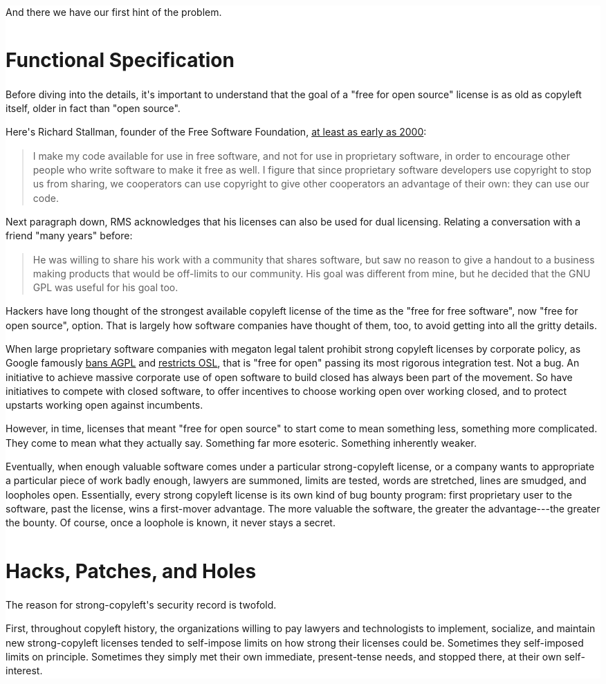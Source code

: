 [GPLv2]: https://www.gnu.org/licenses/old-licenses/gpl-2.0.en.html
[AGPLv1]: http://www.affero.org/oagpl.html
[Sleepycat]: https://opensource.org/licenses/Sleepycat

And there we have our first hint of the problem.

# Functional Specification

Before diving into the details, it's important to understand that the goal of a "free for open source" license is as old as copyleft itself, older in fact than "open source".

Here's Richard Stallman, founder of the Free Software Foundation, [at least as early as 2000](https://web.archive.org/web/20000303214900/https://www.gnu.org/philosophy/pragmatic.html):

> I make my code available for use in free software, and not for use in proprietary software, in order to encourage other people who write software to make it free as well.  I figure that since proprietary software developers use copyright to stop us from sharing, we cooperators can use copyright to give other cooperators an advantage of their own: they can use our code.

Next paragraph down, RMS acknowledges that his licenses can also be used for dual licensing.  Relating a conversation with a friend "many years" before:

> He was willing to share his work with a community that shares software, but saw no reason to give a handout to a business making products that would be off-limits to our community.  His goal was different from mine, but he decided that the GNU GPL was useful for his goal too.

Hackers have long thought of the strongest available copyleft license of the time as the "free for free software", now "free for open source", option.  That is largely how software companies have thought of them, too, to avoid getting into all the gritty details.

When large proprietary software companies with megaton legal talent prohibit strong copyleft licenses by corporate policy, as Google famously [bans AGPL](https://opensource.google.com/docs/using/agpl-policy/) and [restricts OSL](https://opensource.google.com/docs/thirdparty/licenses/#restricted), that is "free for open" passing its most rigorous integration test.  Not a bug.  An initiative to achieve massive corporate use of open software to build closed has always been part of the movement.  So have initiatives to compete with closed software, to offer incentives to choose working open over working closed, and to protect upstarts working open against incumbents.

However, in time, licenses that meant "free for open source" to start come to mean something less, something more complicated.  They come to mean what they actually say.  Something far more esoteric.  Something inherently weaker.

Eventually, when enough valuable software comes under a particular strong-copyleft license, or a company wants to appropriate a particular piece of work badly enough, lawyers are summoned, limits are tested, words are stretched, lines are smudged, and loopholes open.  Essentially, every strong copyleft license is its own kind of bug bounty program: first proprietary user to the software, past the license, wins a first-mover advantage.  The more valuable the software, the greater the advantage---the greater the bounty.  Of course, once a loophole is known, it never stays a secret.

# Hacks, Patches, and Holes

The reason for strong-copyleft's security record is twofold.

First, throughout copyleft history, the organizations willing to pay lawyers and technologists to implement, socialize, and maintain new strong-copyleft licenses tended to self-impose limits on how strong their licenses could be.  Sometimes they self-imposed limits on principle.  Sometimes they simply met their own immediate, present-tense needs, and stopped there, at their own self-interest.


[GPLv3]: https://www.gnu.org/licenses/gpl-3.0.en.html
[AGPLv3]: https://www.gnu.org/licenses/agpl-3.0.en.html
[Parity]: https://licensezero.com/licenses/parity
[Prosperity]: https://licensezero.com/licenses/prosperity
[RPL]: https://opensource.org/licenses/RPL-1.5
[OSL]: https://opensource.org/licenses/OSL-3.0
[QPL]: https://opensource.org/licenses/QPL-1.0